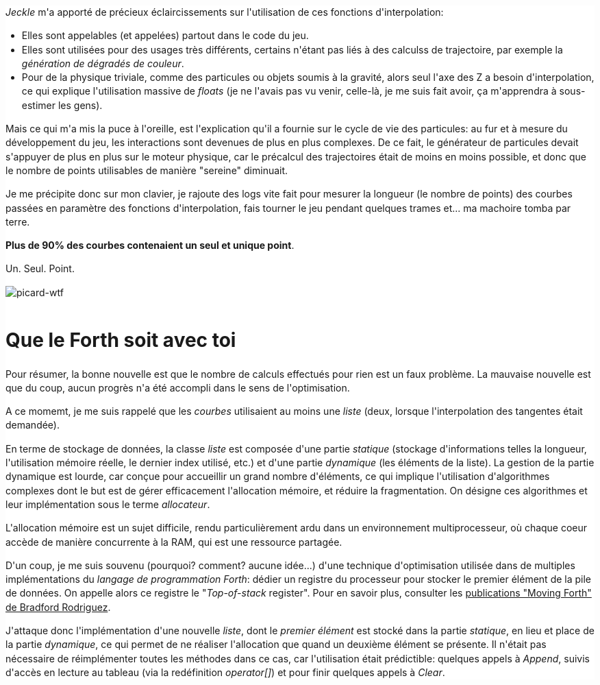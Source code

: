 *Jeckle* m'a apporté de précieux éclaircissements sur l'utilisation de ces fonctions d'interpolation:

- Elles sont appelables (et appelées) partout dans le code du jeu.
- Elles sont utilisées pour des usages très différents, certains n'étant pas liés à des calculss de trajectoire, par exemple la *génération de dégradés de couleur*.
- Pour de la physique triviale, comme des particules ou objets soumis à la gravité, alors seul l'axe des Z a besoin d'interpolation, ce qui explique l'utilisation massive de *floats* (je ne l'avais pas vu venir, celle-là, je me suis fait avoir, ça m'apprendra à sous-estimer les gens).

Mais ce qui m'a mis la puce à l'oreille, est l'explication qu'il a fournie sur le cycle de vie des particules: au fur et à mesure du développement du jeu, les interactions sont devenues de plus en plus complexes. De ce fait, le générateur de particules devait s'appuyer de plus en plus sur le moteur physique, car le précalcul des trajectoires était de moins en moins possible, et donc que le nombre de points utilisables de manière "sereine" diminuait.

Je me précipite donc sur mon clavier, je rajoute des logs vite fait pour mesurer la longueur (le nombre de points) des courbes passées en paramètre des fonctions d'interpolation, fais tourner le jeu pendant quelques trames et... ma machoire tomba par terre.

**Plus de 90% des courbes contenaient un seul et unique point**.

Un. Seul. Point.

![picard-wtf](/images/picard-wtf.jpg)

# Que le Forth soit avec toi

Pour résumer, la bonne nouvelle est que le nombre de calculs effectués pour rien est un faux problème. La mauvaise nouvelle est que du coup, aucun progrès n'a été accompli dans le sens de l'optimisation.

A ce momemt, je me suis rappelé que les *courbes* utilisaient au moins une *liste* (deux, lorsque l'interpolation des tangentes était demandée).

En terme de stockage de données, la classe *liste* est composée d'une partie *statique* (stockage d'informations telles la longueur, l'utilisation mémoire réelle, le dernier index utilisé, etc.) et d'une partie *dynamique* (les éléments de la liste).
La gestion de la partie dynamique est lourde, car conçue pour accueillir un grand nombre d'éléments, ce qui implique l'utilisation d'algorithmes complexes dont le but est de gérer efficacement l'allocation mémoire, et réduire la fragmentation. On désigne ces algorithmes et leur implémentation sous le terme *allocateur*.

L'allocation mémoire est un sujet difficile, rendu particulièrement ardu dans un environnement multiprocesseur, où chaque coeur accède de manière concurrente à la RAM, qui est une ressource partagée.

D'un coup, je me suis souvenu (pourquoi? comment? aucune idée...) d'une technique d'optimisation utilisée dans de multiples implémentations du *langage de programmation Forth*: dédier un registre du processeur pour stocker le premier élément de la pile de données. On appelle alors ce registre le "*Top-of-stack* register". Pour en savoir plus, consulter les [publications "Moving Forth" de Bradford Rodriguez](http://www.bradrodriguez.com/papers/moving1.htm).

J'attaque donc l'implémentation d'une nouvelle *liste*, dont le *premier élément* est stocké dans la partie *statique*, en lieu et place de la partie *dynamique*, ce qui permet de ne réaliser l'allocation que quand un deuxième élément se présente. Il n'était pas nécessaire de réimplémenter toutes les méthodes dans ce cas, car l'utilisation était prédictible: quelques appels à *Append*, suivis d'accès en lecture au tableau (via la redéfinition *operator[]*) et pour finir quelques appels à *Clear*.
